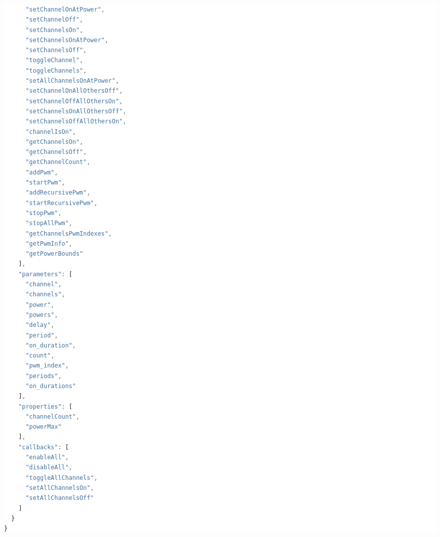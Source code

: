 ```js
      "setChannelOnAtPower",
      "setChannelOff",
      "setChannelsOn",
      "setChannelsOnAtPower",
      "setChannelsOff",
      "toggleChannel",
      "toggleChannels",
      "setAllChannelsOnAtPower",
      "setChannelOnAllOthersOff",
      "setChannelOffAllOthersOn",
      "setChannelsOnAllOthersOff",
      "setChannelsOffAllOthersOn",
      "channelIsOn",
      "getChannelsOn",
      "getChannelsOff",
      "getChannelCount",
      "addPwm",
      "startPwm",
      "addRecursivePwm",
      "startRecursivePwm",
      "stopPwm",
      "stopAllPwm",
      "getChannelsPwmIndexes",
      "getPwmInfo",
      "getPowerBounds"
    ],
    "parameters": [
      "channel",
      "channels",
      "power",
      "powers",
      "delay",
      "period",
      "on_duration",
      "count",
      "pwm_index",
      "periods",
      "on_durations"
    ],
    "properties": [
      "channelCount",
      "powerMax"
    ],
    "callbacks": [
      "enableAll",
      "disableAll",
      "toggleAllChannels",
      "setAllChannelsOn",
      "setAllChannelsOff"
    ]
  }
}
```
